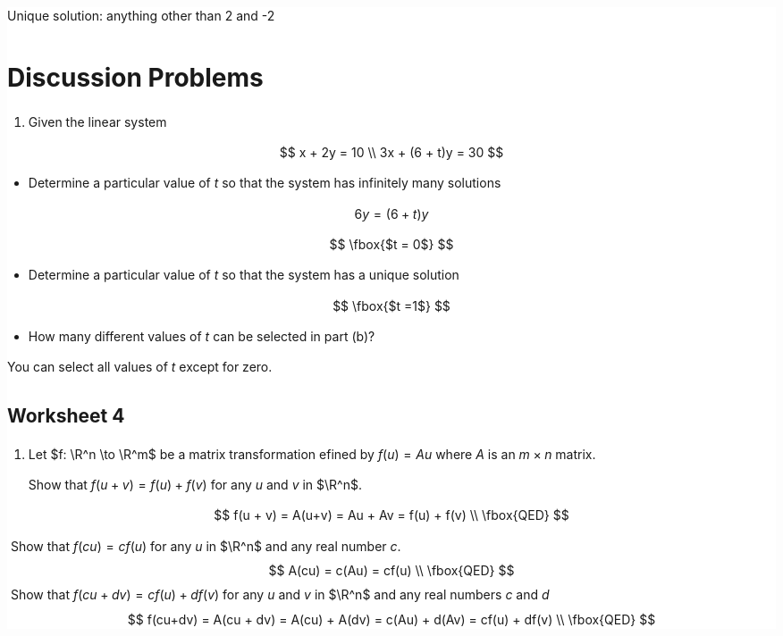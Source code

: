 Unique solution: anything other than 2 and -2



# Discussion Problems

1. Given the linear system 

$$
x + 2y = 10 \\ 
3x + (6 + t)y = 30
$$

* Determine a particular value of $t$ so that the system has infinitely many solutions

$$
6y = (6 +t)y
$$

$$
\fbox{$t = 0$}
$$

* Determine a particular value of $t$ so that the system has a unique solution 

$$
\fbox{$t =1$}
$$

* How many different values of $t$ can be selected in part (b)? 

You can select all values of $t$ except for zero. 

## Worksheet 4

1. Let $f: \R^n \to \R^m$ be a matrix transformation efined by $f(u) = Au$ where $A$ is an $m \times n$ matrix. 

   Show that $f(u+v) = f(u) + f(v)$ for any $u$ and $v$ in $\R^n$. 

$$
f(u + v) = A(u+v) = Au + Av = f(u) + f(v) \\
\fbox{QED}
$$

​		Show that $f(cu) = cf(u)$ for any $u$ in $\R^n$ and any real number $c$. 
$$
A(cu) = c(Au) = cf(u) \\
\fbox{QED}
$$
​		Show that $f(cu + dv) = cf(u) + df(v)$ for any $u$  and $v$ in $\R^n$ and any real numbers $c$ and $d$ 
$$
f(cu+dv) = A(cu + dv) = A(cu) + A(dv) = c(Au) + d(Av) = cf(u) + df(v) \\
\fbox{QED}
$$
